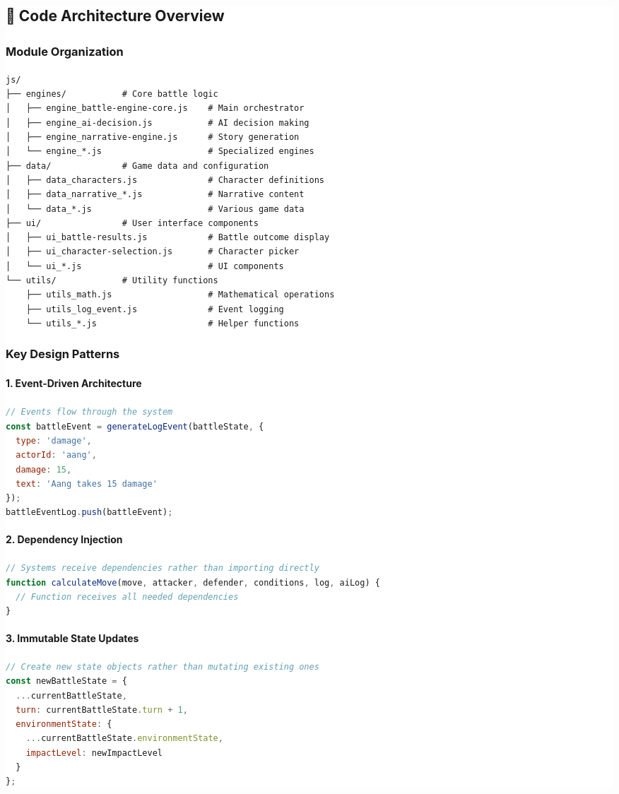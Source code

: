 ## 🔧 Code Architecture Overview

### Module Organization
```
js/
├── engines/           # Core battle logic
│   ├── engine_battle-engine-core.js    # Main orchestrator
│   ├── engine_ai-decision.js           # AI decision making
│   ├── engine_narrative-engine.js      # Story generation
│   └── engine_*.js                     # Specialized engines
├── data/              # Game data and configuration
│   ├── data_characters.js              # Character definitions
│   ├── data_narrative_*.js             # Narrative content
│   └── data_*.js                       # Various game data
├── ui/                # User interface components
│   ├── ui_battle-results.js            # Battle outcome display
│   ├── ui_character-selection.js       # Character picker
│   └── ui_*.js                         # UI components
└── utils/             # Utility functions
    ├── utils_math.js                   # Mathematical operations
    ├── utils_log_event.js              # Event logging
    └── utils_*.js                      # Helper functions
```

### Key Design Patterns

#### 1. Event-Driven Architecture
```javascript
// Events flow through the system
const battleEvent = generateLogEvent(battleState, {
  type: 'damage',
  actorId: 'aang',
  damage: 15,
  text: 'Aang takes 15 damage'
});
battleEventLog.push(battleEvent);
```

#### 2. Dependency Injection
```javascript
// Systems receive dependencies rather than importing directly
function calculateMove(move, attacker, defender, conditions, log, aiLog) {
  // Function receives all needed dependencies
}
```

#### 3. Immutable State Updates
```javascript
// Create new state objects rather than mutating existing ones
const newBattleState = {
  ...currentBattleState,
  turn: currentBattleState.turn + 1,
  environmentState: {
    ...currentBattleState.environmentState,
    impactLevel: newImpactLevel
  }
};
```
